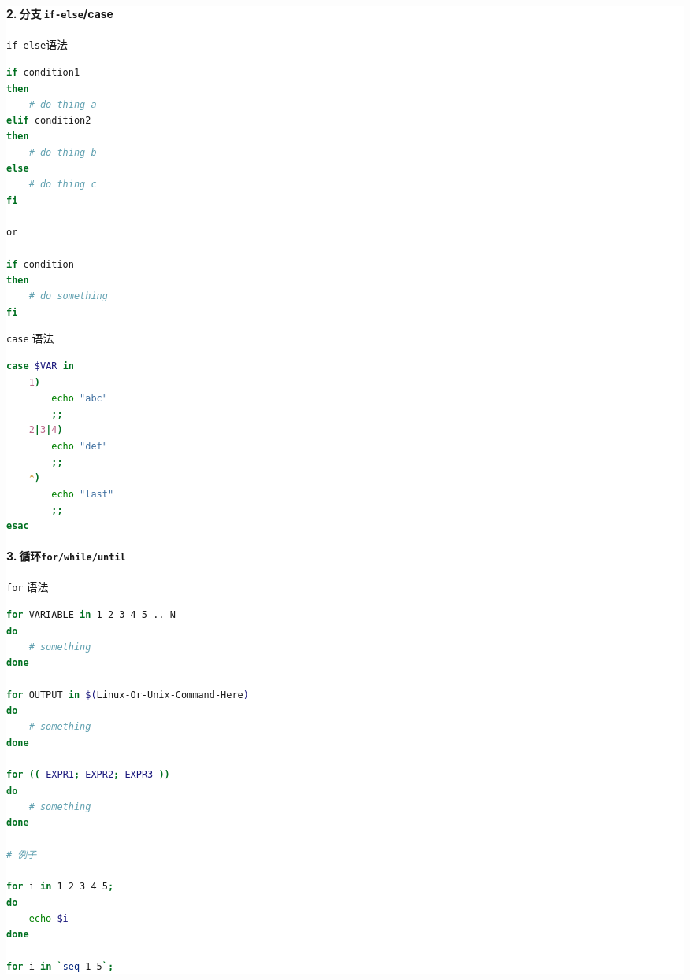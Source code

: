 #### 2. 分支 `if-else`/case

`if-else`语法

```bash
if condition1
then
    # do thing a
elif condition2
then
    # do thing b
else
    # do thing c
fi

or

if condition
then
    # do something
fi
```

`case` 语法

```bash
case $VAR in
    1)
        echo "abc"
        ;;
    2|3|4)
        echo "def"
        ;;
    *)
        echo "last"
        ;;
esac
```

#### 3. 循环`for/while/until`

`for` 语法

```bash
for VARIABLE in 1 2 3 4 5 .. N
do
    # something
done

for OUTPUT in $(Linux-Or-Unix-Command-Here)
do
    # something
done

for (( EXPR1; EXPR2; EXPR3 ))
do
    # something
done

# 例子

for i in 1 2 3 4 5;
do
    echo $i
done

for i in `seq 1 5`;
```